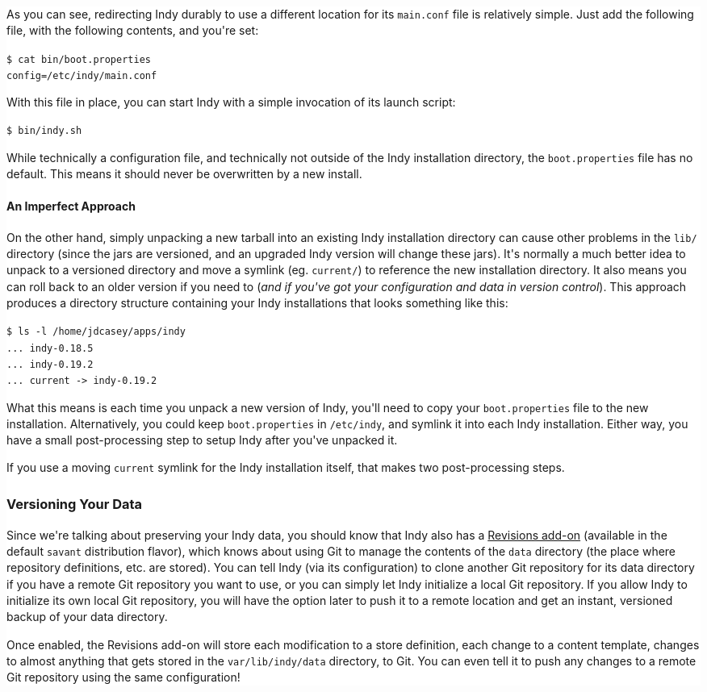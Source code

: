 As you can see, redirecting Indy durably to use a different location for its `main.conf` file is relatively simple. Just add the following file, with the following contents, and you're set:

    $ cat bin/boot.properties
    config=/etc/indy/main.conf

With this file in place, you can start Indy with a simple invocation of its launch script:

    $ bin/indy.sh

While technically a configuration file, and technically not outside of the Indy installation directory, the `boot.properties` file has no default. This means it should never be overwritten by a new install.

#### An Imperfect Approach

On the other hand, simply unpacking a new tarball into an existing Indy installation directory can cause other problems in the `lib/` directory (since the jars are versioned, and an upgraded Indy version will change these jars). It's normally a much better idea to unpack to a versioned directory and move a symlink (eg. `current/`) to reference the new installation directory. It also means you can roll back to an older version if you need to (*and if you've got your configuration and data in version control*). This approach produces a directory structure containing your Indy installations that looks something like this:

    $ ls -l /home/jdcasey/apps/indy
    ... indy-0.18.5
    ... indy-0.19.2
    ... current -> indy-0.19.2

What this means is each time you unpack a new version of Indy, you'll need to copy your `boot.properties` file to the new installation. Alternatively, you could keep `boot.properties` in `/etc/indy`, and symlink it into each Indy installation. Either way, you have a small post-processing step to setup Indy after you've unpacked it. 

If you use a moving `current` symlink for the Indy installation itself, that makes two post-processing steps.

### Versioning Your Data

Since we're talking about preserving your Indy data, you should know that Indy also has a [Revisions add-on](revisions-addon.html) (available in the default `savant` distribution flavor), which knows about using Git to manage the contents of the `data` directory (the place where repository definitions, etc. are stored). You can tell Indy (via its configuration) to clone another Git repository for its data directory if you have a remote Git repository you want to use, or you can simply let Indy initialize a local Git repository. If you allow Indy to initialize its own local Git repository, you will have the option later to push it to a remote location and get an instant, versioned backup of your data directory.

Once enabled, the Revisions add-on will store each modification to a store definition, each change to a content template, changes to almost anything that gets stored in the `var/lib/indy/data` directory, to Git. You can even tell it to push any changes to a remote Git repository using the same configuration!

